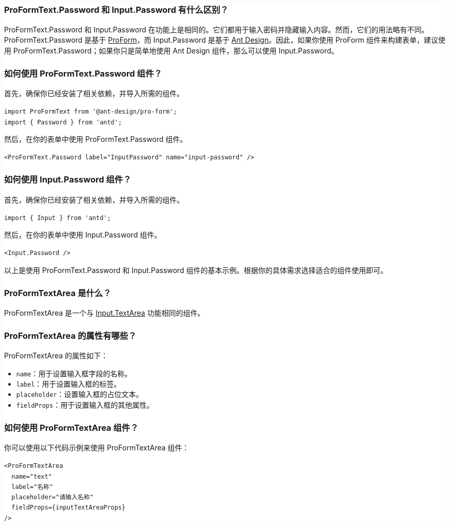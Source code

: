 ### ProFormText.Password 和 Input.Password 有什么区别？

ProFormText.Password 和 Input.Password 在功能上是相同的。它们都用于输入密码并隐藏输入内容。然而，它们的用法略有不同。ProFormText.Password 是基于 [ProForm](https://prolayout.ant.design/components/form-config)，而 Input.Password 是基于 [Ant Design](https://ant.design/components/input-cn/#Input.Password)。因此，如果你使用 ProForm 组件来构建表单，建议使用 ProFormText.Password；如果你只是简单地使用 Ant Design 组件，那么可以使用 Input.Password。

### 如何使用 ProFormText.Password 组件？

首先，确保你已经安装了相关依赖，并导入所需的组件。

```tsx
import ProFormText from '@ant-design/pro-form';
import { Password } from 'antd';
```

然后，在你的表单中使用 ProFormText.Password 组件。

```tsx
<ProFormText.Password label="InputPassword" name="input-password" />
```

### 如何使用 Input.Password 组件？

首先，确保你已经安装了相关依赖，并导入所需的组件。

```tsx
import { Input } from 'antd';
```

然后，在你的表单中使用 Input.Password 组件。

```tsx
<Input.Password />
```

以上是使用 ProFormText.Password 和 Input.Password 组件的基本示例。根据你的具体需求选择适合的组件使用即可。

### ProFormTextArea 是什么？

ProFormTextArea 是一个与 [Input.TextArea](https://ant.design/components/input-cn/#Input.TextArea) 功能相同的组件。

### ProFormTextArea 的属性有哪些？

ProFormTextArea 的属性如下：
- `name`：用于设置输入框字段的名称。
- `label`：用于设置输入框的标签。
- `placeholder`：设置输入框的占位文本。
- `fieldProps`：用于设置输入框的其他属性。

### 如何使用 ProFormTextArea 组件？

你可以使用以下代码示例来使用 ProFormTextArea 组件：
```tsx | pure
<ProFormTextArea
  name="text"
  label="名称"
  placeholder="请输入名称"
  fieldProps={inputTextAreaProps}
/>
```
